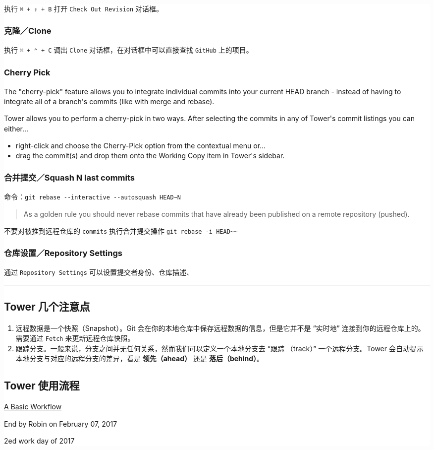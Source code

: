 执行 `⌘ + ⇧ + B` 打开 `Check Out Revision` 对话框。

### 克隆／Clone

执行 `⌘ + ⌃ + C` 调出 `Clone` 对话框，在对话框中可以直接查找 `GitHub` 上的项目。

### Cherry Pick

The "cherry-pick" feature allows you to integrate individual commits into your current HEAD branch - instead of having to integrate all of a branch's commits (like with merge and rebase).

Tower allows you to perform a cherry-pick in two ways. After selecting the commits in any of Tower's commit listings you can either...

- right-click and choose the Cherry-Pick option from the contextual menu or...
- drag the commit(s) and drop them onto the Working Copy item in Tower's sidebar.

### 合并提交／Squash N last commits

命令：`git rebase --interactive --autosquash HEAD~N`

> As a golden rule you should never rebase commits that have already been published on a remote repository (pushed).

不要对被推到远程仓库的 `commits` 执行合并提交操作 `git rebase -i HEAD~~`

### 仓库设置／Repository Settings

通过 `Repository Settings` 可以设置提交者身份、仓库描述、

----

## Tower 几个注意点

1. 远程数据是一个快照（Snapshot）。Git 会在你的本地仓库中保存远程数据的信息，但是它并不是 “实时地” 连接到你的远程仓库上的。需要通过 `Fetch` 来更新远程仓库快照。
2. 跟踪分支。一般来说，分支之间并无任何关系，然而我们可以定义一个本地分支去 “跟踪 （track）” 一个远程分支。Tower 会自动提示本地分支与对应的远程分支的差异，看是 **领先（ahead）** 还是 **落后（behind）**。


## Tower 使用流程

[A Basic Workflow](https://www.git-tower.com/help/mac/first-steps/basic-workflow)

End by Robin on February 07, 2017

2ed work day of 2017